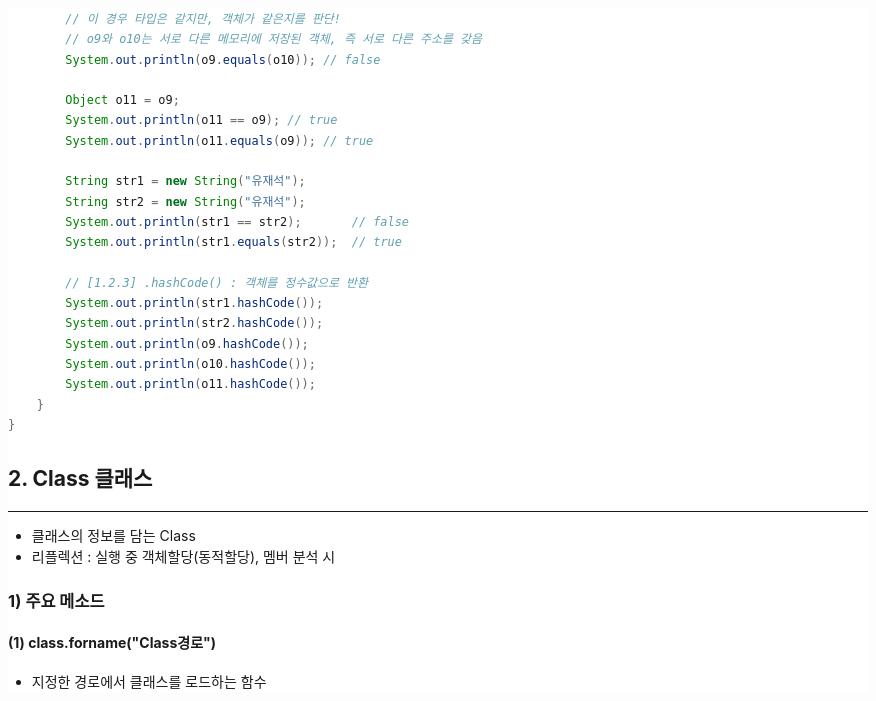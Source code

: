 ```java
        // 이 경우 타입은 같지만, 객체가 같은지를 판단!
        // o9와 o10는 서로 다른 메모리에 저장된 객체, 즉 서로 다른 주소를 갖음
        System.out.println(o9.equals(o10)); // false

        Object o11 = o9;
        System.out.println(o11 == o9); // true
        System.out.println(o11.equals(o9)); // true

        String str1 = new String("유재석");
        String str2 = new String("유재석");
        System.out.println(str1 == str2);       // false
        System.out.println(str1.equals(str2));  // true

        // [1.2.3] .hashCode() : 객체를 정수값으로 반환
        System.out.println(str1.hashCode());
        System.out.println(str2.hashCode());
        System.out.println(o9.hashCode());
        System.out.println(o10.hashCode());
        System.out.println(o11.hashCode());
    }
}
```
## 2. Class 클래스
---
- 클래스의 정보를 담는 Class
- 리플렉션 : 실행 중 객체할당(동적할당), 멤버 분석 시

### 1) 주요 메소드
#### (1) class.forname("Class경로")
* 지정한 경로에서 클래스를 로드하는 함수
